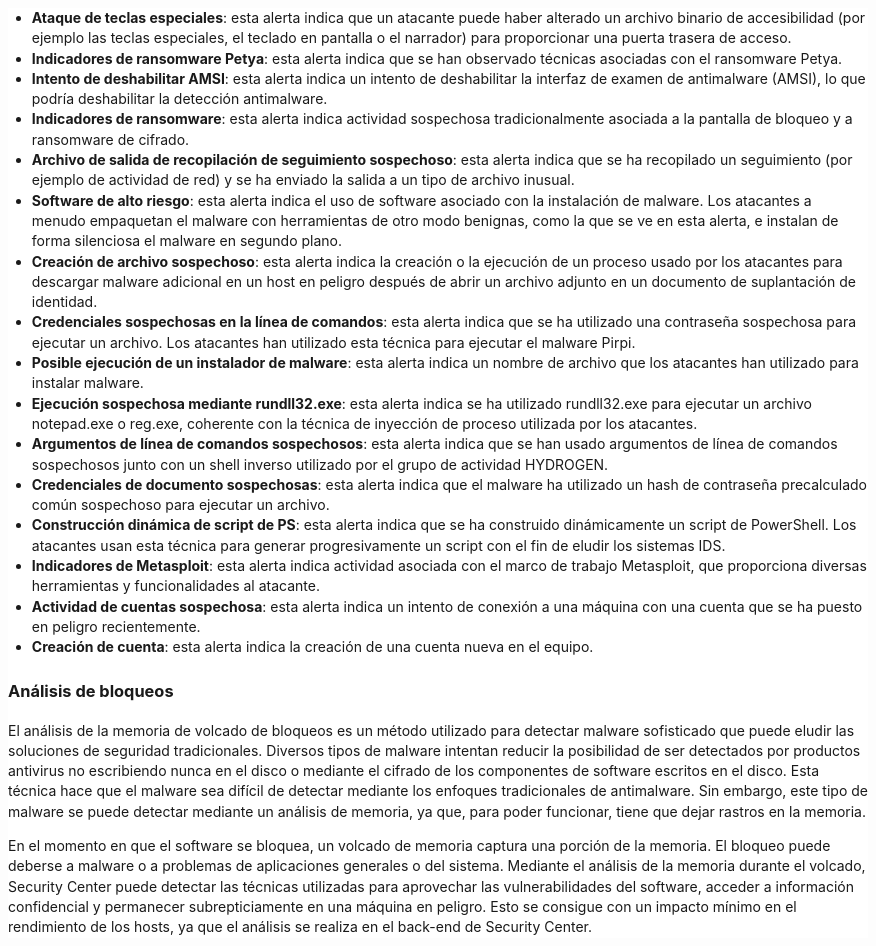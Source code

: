 * **Ataque de teclas especiales**: esta alerta indica que un atacante puede haber alterado un archivo binario de accesibilidad (por ejemplo las teclas especiales, el teclado en pantalla o el narrador) para proporcionar una puerta trasera de acceso.
* **Indicadores de ransomware Petya**: esta alerta indica que se han observado técnicas asociadas con el ransomware Petya.
* **Intento de deshabilitar AMSI**: esta alerta indica un intento de deshabilitar la interfaz de examen de antimalware (AMSI), lo que podría deshabilitar la detección antimalware.
* **Indicadores de ransomware**: esta alerta indica actividad sospechosa tradicionalmente asociada a la pantalla de bloqueo y a ransomware de cifrado.
* **Archivo de salida de recopilación de seguimiento sospechoso**: esta alerta indica que se ha recopilado un seguimiento (por ejemplo de actividad de red) y se ha enviado la salida a un tipo de archivo inusual.
* **Software de alto riesgo**: esta alerta indica el uso de software asociado con la instalación de malware. Los atacantes a menudo empaquetan el malware con herramientas de otro modo benignas, como la que se ve en esta alerta, e instalan de forma silenciosa el malware en segundo plano.
* **Creación de archivo sospechoso**: esta alerta indica la creación o la ejecución de un proceso usado por los atacantes para descargar malware adicional en un host en peligro después de abrir un archivo adjunto en un documento de suplantación de identidad.
* **Credenciales sospechosas en la línea de comandos**: esta alerta indica que se ha utilizado una contraseña sospechosa para ejecutar un archivo. Los atacantes han utilizado esta técnica para ejecutar el malware Pirpi.
* **Posible ejecución de un instalador de malware**: esta alerta indica un nombre de archivo que los atacantes han utilizado para instalar malware.
* **Ejecución sospechosa mediante rundll32.exe**: esta alerta indica se ha utilizado rundll32.exe para ejecutar un archivo notepad.exe o reg.exe, coherente con la técnica de inyección de proceso utilizada por los atacantes.
* **Argumentos de línea de comandos sospechosos**: esta alerta indica que se han usado argumentos de línea de comandos sospechosos junto con un shell inverso utilizado por el grupo de actividad HYDROGEN.
* **Credenciales de documento sospechosas**: esta alerta indica que el malware ha utilizado un hash de contraseña precalculado común sospechoso para ejecutar un archivo.
* **Construcción dinámica de script de PS**: esta alerta indica que se ha construido dinámicamente un script de PowerShell. Los atacantes usan esta técnica para generar progresivamente un script con el fin de eludir los sistemas IDS.
* **Indicadores de Metasploit**: esta alerta indica actividad asociada con el marco de trabajo Metasploit, que proporciona diversas herramientas y funcionalidades al atacante.
* **Actividad de cuentas sospechosa**: esta alerta indica un intento de conexión a una máquina con una cuenta que se ha puesto en peligro recientemente.
* **Creación de cuenta**: esta alerta indica la creación de una cuenta nueva en el equipo.


### <a name="crash-analysis"></a>Análisis de bloqueos


El análisis de la memoria de volcado de bloqueos es un método utilizado para detectar malware sofisticado que puede eludir las soluciones de seguridad tradicionales. Diversos tipos de malware intentan reducir la posibilidad de ser detectados por productos antivirus no escribiendo nunca en el disco o mediante el cifrado de los componentes de software escritos en el disco. Esta técnica hace que el malware sea difícil de detectar mediante los enfoques tradicionales de antimalware. Sin embargo, este tipo de malware se puede detectar mediante un análisis de memoria, ya que, para poder funcionar, tiene que dejar rastros en la memoria.

En el momento en que el software se bloquea, un volcado de memoria captura una porción de la memoria. El bloqueo puede deberse a malware o a problemas de aplicaciones generales o del sistema. Mediante el análisis de la memoria durante el volcado, Security Center puede detectar las técnicas utilizadas para aprovechar las vulnerabilidades del software, acceder a información confidencial y permanecer subrepticiamente en una máquina en peligro. Esto se consigue con un impacto mínimo en el rendimiento de los hosts, ya que el análisis se realiza en el back-end de Security Center.
